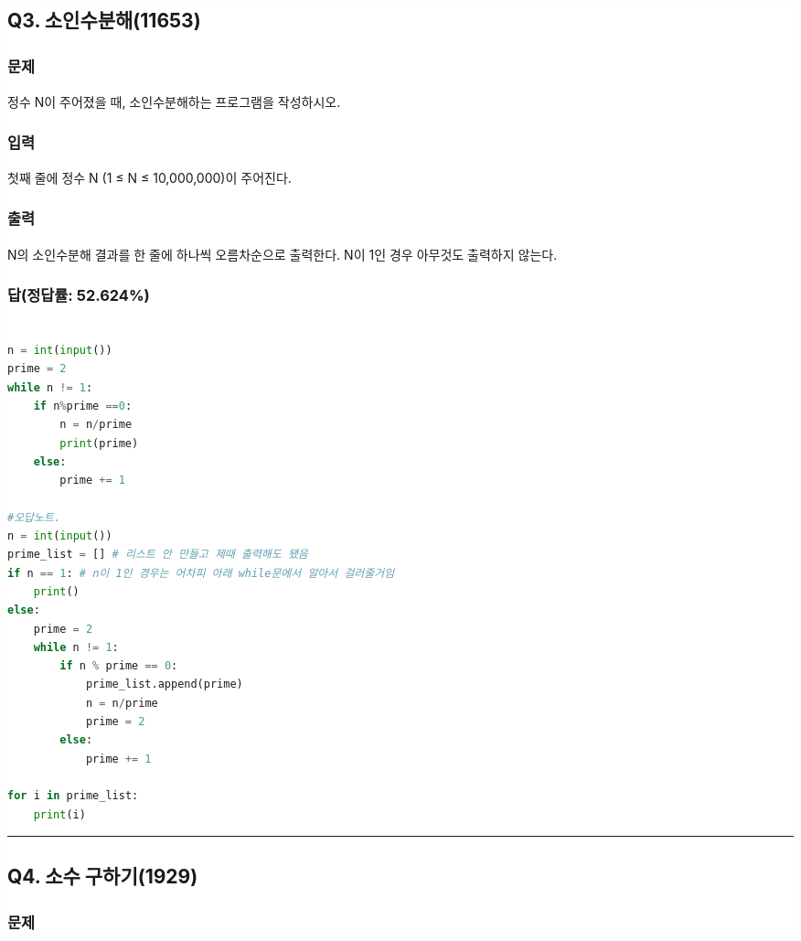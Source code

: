 
## Q3. 소인수분해(11653)

### 문제

정수 N이 주어졌을 때, 소인수분해하는 프로그램을 작성하시오.

### 입력

첫째 줄에 정수 N (1 ≤ N ≤ 10,000,000)이 주어진다.

### 출력

N의 소인수분해 결과를 한 줄에 하나씩 오름차순으로 출력한다. N이 1인 경우 아무것도 출력하지 않는다.

### 답(정답률: 52.624%)

```python

n = int(input())
prime = 2
while n != 1:
    if n%prime ==0:
        n = n/prime
        print(prime)
    else:
        prime += 1

#오답노트.
n = int(input())
prime_list = [] # 리스트 안 만들고 제때 출력해도 됐음
if n == 1: # n이 1인 경우는 어차피 아래 while문에서 알아서 걸러줄거임
    print()
else:
    prime = 2
    while n != 1:
        if n % prime == 0:
            prime_list.append(prime)
            n = n/prime
            prime = 2
        else:
            prime += 1

for i in prime_list:
    print(i)
```

---

## Q4. 소수 구하기(1929)

### 문제

